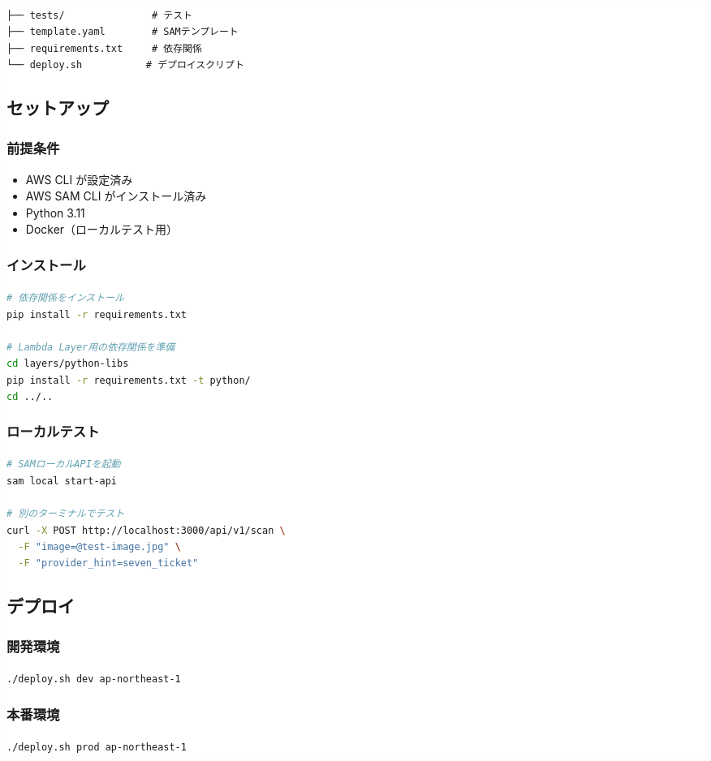 ```
├── tests/               # テスト
├── template.yaml        # SAMテンプレート
├── requirements.txt     # 依存関係
└── deploy.sh           # デプロイスクリプト
```

## セットアップ

### 前提条件

- AWS CLI が設定済み
- AWS SAM CLI がインストール済み
- Python 3.11
- Docker（ローカルテスト用）

### インストール

```bash
# 依存関係をインストール
pip install -r requirements.txt

# Lambda Layer用の依存関係を準備
cd layers/python-libs
pip install -r requirements.txt -t python/
cd ../..
```

### ローカルテスト

```bash
# SAMローカルAPIを起動
sam local start-api

# 別のターミナルでテスト
curl -X POST http://localhost:3000/api/v1/scan \
  -F "image=@test-image.jpg" \
  -F "provider_hint=seven_ticket"
```

## デプロイ

### 開発環境

```bash
./deploy.sh dev ap-northeast-1
```

### 本番環境

```bash
./deploy.sh prod ap-northeast-1
```
